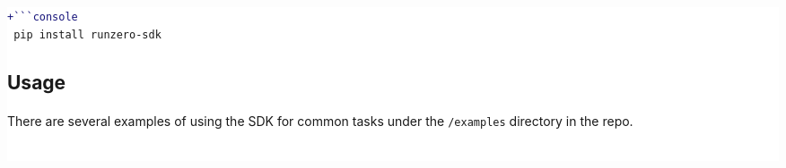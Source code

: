 ```diff
+```console
 pip install runzero-sdk
 ```
 
 ## Usage
 
 There are several examples of using the SDK for common tasks under the `/examples` directory in the repo.
```

